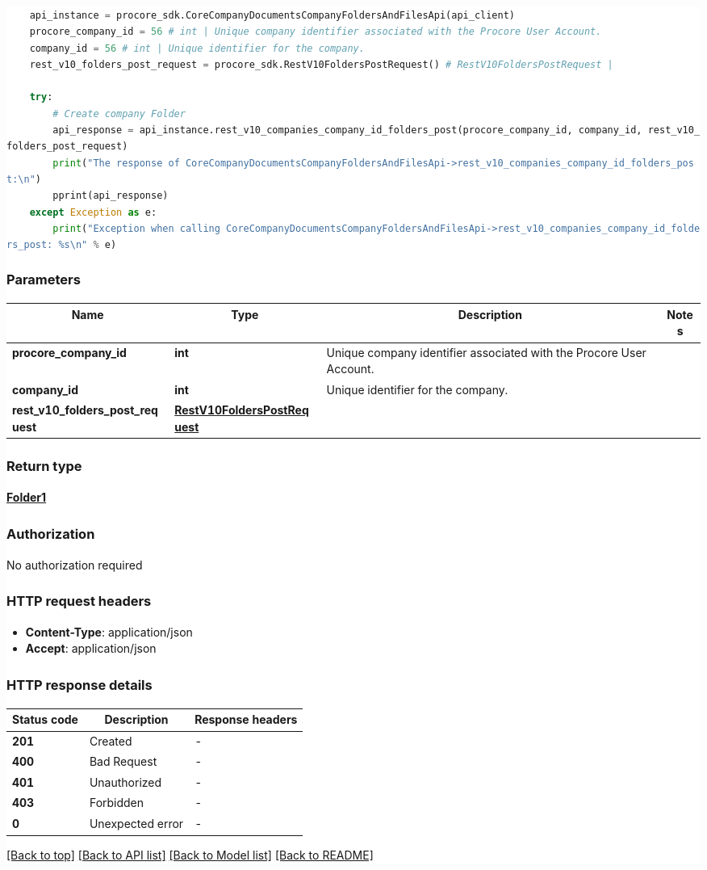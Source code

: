 ```python
    api_instance = procore_sdk.CoreCompanyDocumentsCompanyFoldersAndFilesApi(api_client)
    procore_company_id = 56 # int | Unique company identifier associated with the Procore User Account.
    company_id = 56 # int | Unique identifier for the company.
    rest_v10_folders_post_request = procore_sdk.RestV10FoldersPostRequest() # RestV10FoldersPostRequest | 

    try:
        # Create company Folder
        api_response = api_instance.rest_v10_companies_company_id_folders_post(procore_company_id, company_id, rest_v10_folders_post_request)
        print("The response of CoreCompanyDocumentsCompanyFoldersAndFilesApi->rest_v10_companies_company_id_folders_post:\n")
        pprint(api_response)
    except Exception as e:
        print("Exception when calling CoreCompanyDocumentsCompanyFoldersAndFilesApi->rest_v10_companies_company_id_folders_post: %s\n" % e)
```



### Parameters


Name | Type | Description  | Notes
------------- | ------------- | ------------- | -------------
 **procore_company_id** | **int**| Unique company identifier associated with the Procore User Account. | 
 **company_id** | **int**| Unique identifier for the company. | 
 **rest_v10_folders_post_request** | [**RestV10FoldersPostRequest**](RestV10FoldersPostRequest.md)|  | 

### Return type

[**Folder1**](Folder1.md)

### Authorization

No authorization required

### HTTP request headers

 - **Content-Type**: application/json
 - **Accept**: application/json

### HTTP response details

| Status code | Description | Response headers |
|-------------|-------------|------------------|
**201** | Created |  -  |
**400** | Bad Request |  -  |
**401** | Unauthorized |  -  |
**403** | Forbidden |  -  |
**0** | Unexpected error |  -  |

[[Back to top]](#) [[Back to API list]](../README.md#documentation-for-api-endpoints) [[Back to Model list]](../README.md#documentation-for-models) [[Back to README]](../README.md)

